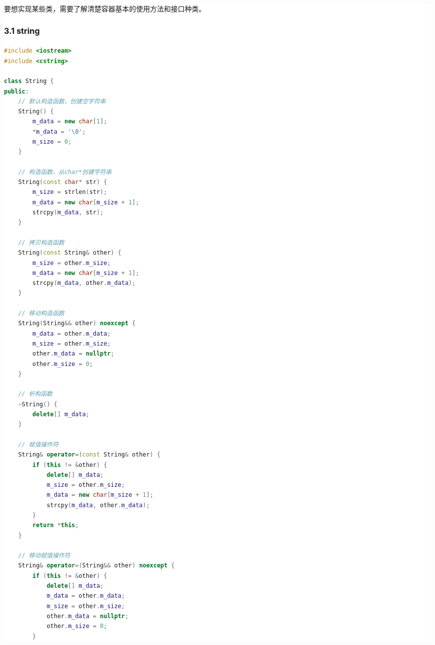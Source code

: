要想实现某些类，需要了解清楚容器基本的使用方法和接口种类。

### 3.1 string

```cpp
#include <iostream>
#include <cstring>

class String {
public:
    // 默认构造函数，创建空字符串
    String() {
        m_data = new char[1];
        *m_data = '\0';
        m_size = 0;
    }

    // 构造函数，从char*创建字符串
    String(const char* str) {
        m_size = strlen(str);
        m_data = new char[m_size + 1];
        strcpy(m_data, str);
    }

    // 拷贝构造函数
    String(const String& other) {
        m_size = other.m_size;
        m_data = new char[m_size + 1];
        strcpy(m_data, other.m_data);
    }

    // 移动构造函数
    String(String&& other) noexcept {
        m_data = other.m_data;
        m_size = other.m_size;
        other.m_data = nullptr;
        other.m_size = 0;
    }

    // 析构函数
    ~String() {
        delete[] m_data;
    }

    // 赋值操作符
    String& operator=(const String& other) {
        if (this != &other) {
            delete[] m_data;
            m_size = other.m_size;
            m_data = new char[m_size + 1];
            strcpy(m_data, other.m_data);
        }
        return *this;
    }

    // 移动赋值操作符
    String& operator=(String&& other) noexcept {
        if (this != &other) {
            delete[] m_data;
            m_data = other.m_data;
            m_size = other.m_size;
            other.m_data = nullptr;
            other.m_size = 0;
        }
```